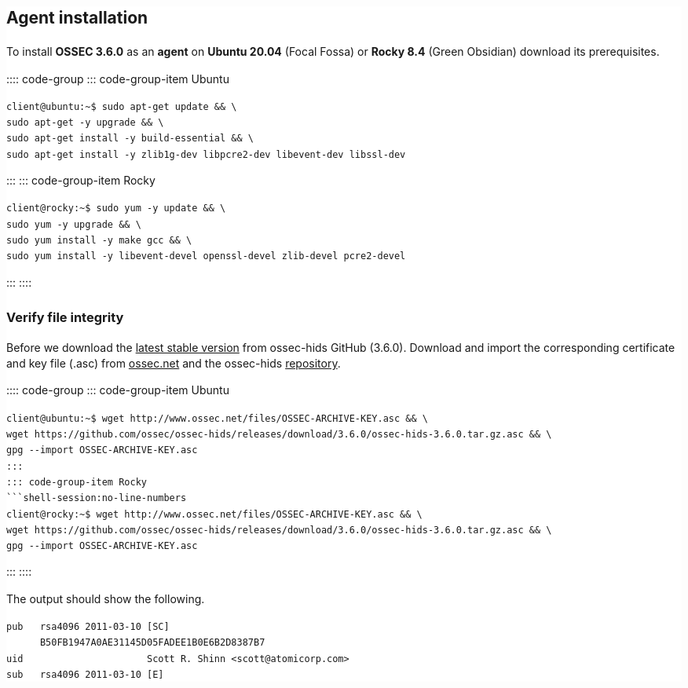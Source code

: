 ## Agent installation

To install **OSSEC 3.6.0** as an **agent** on **Ubuntu 20.04** (Focal Fossa) or **Rocky 8.4** (Green Obsidian) download its prerequisites.

:::: code-group
::: code-group-item Ubuntu
```shell-session:no-line-numbers
client@ubuntu:~$ sudo apt-get update && \
sudo apt-get -y upgrade && \
sudo apt-get install -y build-essential && \
sudo apt-get install -y zlib1g-dev libpcre2-dev libevent-dev libssl-dev
```
:::
::: code-group-item Rocky
```shell-session:no-line-numbers
client@rocky:~$ sudo yum -y update && \
sudo yum -y upgrade && \
sudo yum install -y make gcc && \
sudo yum install -y libevent-devel openssl-devel zlib-devel pcre2-devel
```
:::
::::

### Verify file integrity

Before we download the [latest stable version](https://github.com/ossec/ossec-hids/releases) from ossec-hids GitHub (3.6.0). Download and import the corresponding certificate and key file (.asc) from [ossec.net](http://www.ossec.net/files/OSSEC-ARCHIVE-KEY.asc) and the ossec-hids [repository](https://github.com/ossec/ossec-hids/releases).

:::: code-group
::: code-group-item Ubuntu
```shell-session:no-line-numbers
client@ubuntu:~$ wget http://www.ossec.net/files/OSSEC-ARCHIVE-KEY.asc && \
wget https://github.com/ossec/ossec-hids/releases/download/3.6.0/ossec-hids-3.6.0.tar.gz.asc && \
gpg --import OSSEC-ARCHIVE-KEY.asc
:::
::: code-group-item Rocky
```shell-session:no-line-numbers
client@rocky:~$ wget http://www.ossec.net/files/OSSEC-ARCHIVE-KEY.asc && \
wget https://github.com/ossec/ossec-hids/releases/download/3.6.0/ossec-hids-3.6.0.tar.gz.asc && \
gpg --import OSSEC-ARCHIVE-KEY.asc
```
:::
::::

The output should show the following.

```shell-session:no-line-numbers
pub   rsa4096 2011-03-10 [SC]
      B50FB1947A0AE31145D05FADEE1B0E6B2D8387B7
uid                      Scott R. Shinn <scott@atomicorp.com>
sub   rsa4096 2011-03-10 [E]
```
